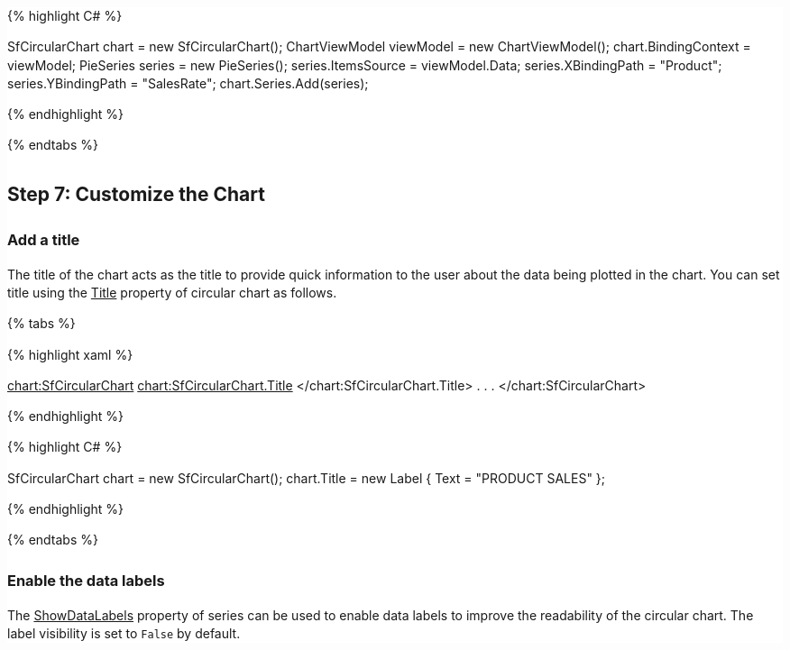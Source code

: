 {% highlight C# %}

SfCircularChart chart = new SfCircularChart();
ChartViewModel viewModel = new ChartViewModel();
chart.BindingContext = viewModel;
PieSeries series = new PieSeries();
series.ItemsSource = viewModel.Data;
series.XBindingPath = "Product";
series.YBindingPath = "SalesRate";
chart.Series.Add(series);

{% endhighlight %}

{% endtabs %} 

## Step 7: Customize the Chart

### Add a title

The title of the chart acts as the title to provide quick information to the user about the data being plotted in the chart. You can set title using the [Title](https://help.syncfusion.com/cr/maui/Syncfusion.Maui.Charts.ChartBase.html#Syncfusion_Maui_Charts_ChartBase_Title) property of circular chart as follows.

{% tabs %} 

{% highlight xaml %}

<chart:SfCircularChart>
    <chart:SfCircularChart.Title>
        <Label Text="PRODUCT SALES"/>
    </chart:SfCircularChart.Title>
    . . .
</chart:SfCircularChart>

{% endhighlight %}

{% highlight C# %}

SfCircularChart chart = new SfCircularChart();
chart.Title = new Label
{
    Text = "PRODUCT SALES"
};

{% endhighlight %}

{% endtabs %}  

### Enable the data labels

The [ShowDataLabels](https://help.syncfusion.com/cr/maui/Syncfusion.Maui.Charts.ChartSeries.html#Syncfusion_Maui_Charts_ChartSeries_ShowDataLabels) property of series can be used to enable data labels to improve the readability of the circular chart. The label visibility is set to `False` by default.
